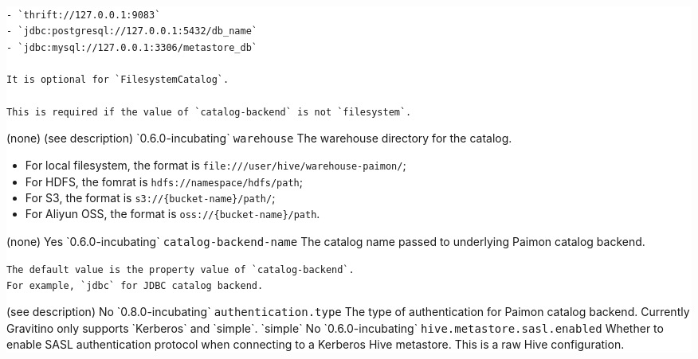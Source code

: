     - `thrift://127.0.0.1:9083`
    - `jdbc:postgresql://127.0.0.1:5432/db_name`
    - `jdbc:mysql://127.0.0.1:3306/metastore_db`

    It is optional for `FilesystemCatalog`.

    This is required if the value of `catalog-backend` is not `filesystem`.
  </td>
  <td>(none)</td>
  <td>(see description)</td>
  <td>`0.6.0-incubating`</td>
</tr>
<tr>
  <td><tt>warehouse</tt></td>
  <td>
   The warehouse directory for the catalog.

   - For local filesystem, the format is `file:///user/hive/warehouse-paimon/`;
   - For HDFS, the fomrat is `hdfs://namespace/hdfs/path`;
   - For S3, the format is `s3://{bucket-name}/path/`;
   - For Aliyun OSS, the format is `oss://{bucket-name}/path`.
  </td>
  <td>(none)</td>
  <td>Yes</td>
  <td>`0.6.0-incubating`</td>
</tr>
<tr>
  <td><tt>catalog-backend-name</tt></td>
  <td>
    The catalog name passed to underlying Paimon catalog backend.

    The default value is the property value of `catalog-backend`.
    For example, `jdbc` for JDBC catalog backend.
  </td>
  <td>(see description)</td>
  <td>No</td>
  <td>`0.8.0-incubating`</td>
</tr>
<tr>
  <td><tt>authentication.type</tt></td>
  <td>
    The type of authentication for Paimon catalog backend.
    Currently Gravitino only supports `Kerberos` and `simple`.
  </td>
  <td>`simple`</td>
  <td>No</td>
  <td>`0.6.0-incubating`</td>
</tr>
<tr>
  <td><tt>hive.metastore.sasl.enabled</tt></td>
  <td>
    Whether to enable SASL authentication protocol when connecting to a Kerberos Hive metastore.
    This is a raw Hive configuration.
